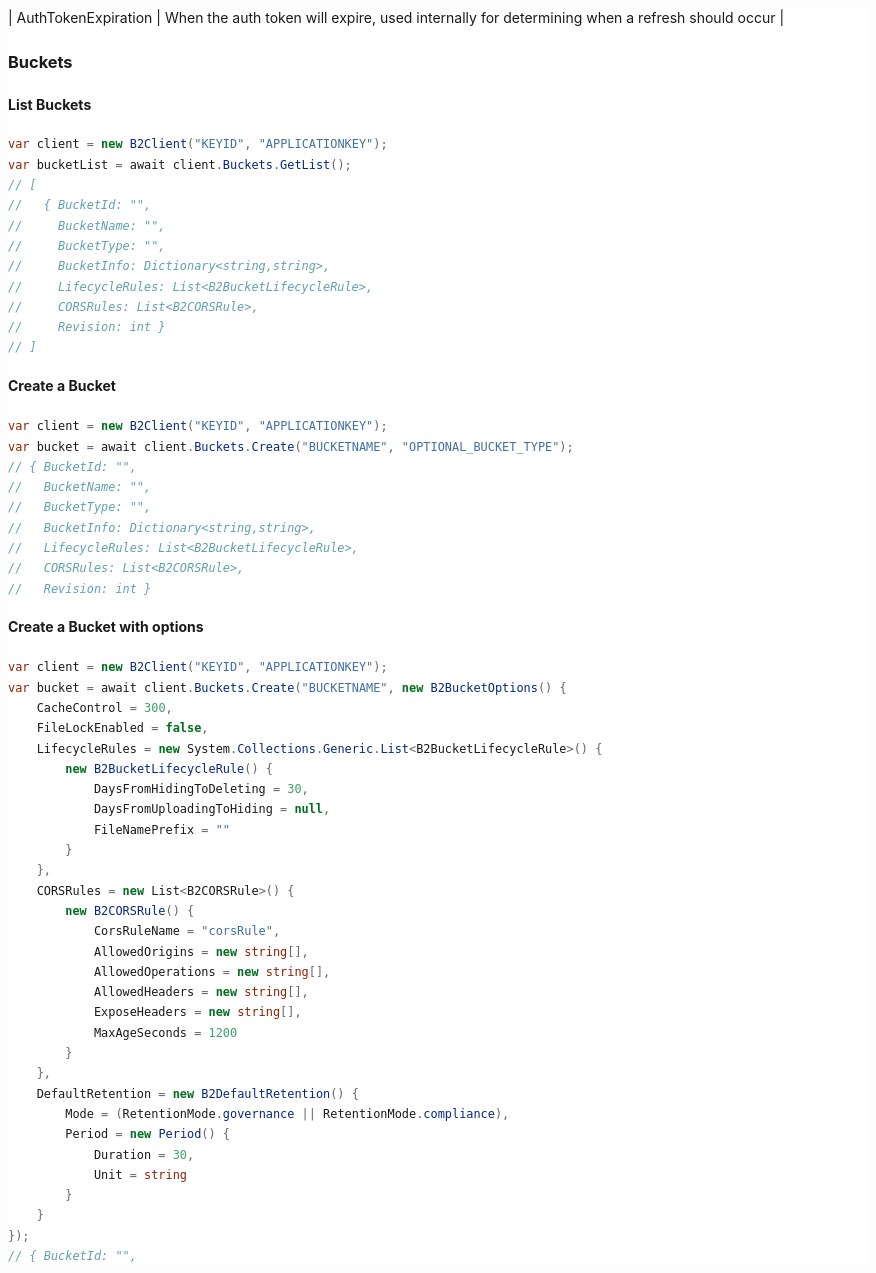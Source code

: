 | AuthTokenExpiration | When the auth token will expire, used internally for determining when a refresh should occur |


### <a name="buckets"></a>Buckets
#### List Buckets
```csharp
var client = new B2Client("KEYID", "APPLICATIONKEY");
var bucketList = await client.Buckets.GetList();
// [
//   { BucketId: "",
//     BucketName: "",
//     BucketType: "",
//     BucketInfo: Dictionary<string,string>,
//     LifecycleRules: List<B2BucketLifecycleRule>,
//     CORSRules: List<B2CORSRule>,
//     Revision: int }
// ]
```

#### Create a Bucket
```csharp
var client = new B2Client("KEYID", "APPLICATIONKEY");
var bucket = await client.Buckets.Create("BUCKETNAME", "OPTIONAL_BUCKET_TYPE");
// { BucketId: "",
//   BucketName: "",
//   BucketType: "",
//   BucketInfo: Dictionary<string,string>,
//   LifecycleRules: List<B2BucketLifecycleRule>,
//   CORSRules: List<B2CORSRule>,
//   Revision: int }
```

#### Create a Bucket with options
```csharp
var client = new B2Client("KEYID", "APPLICATIONKEY");
var bucket = await client.Buckets.Create("BUCKETNAME", new B2BucketOptions() {
	CacheControl = 300,
	FileLockEnabled = false,
	LifecycleRules = new System.Collections.Generic.List<B2BucketLifecycleRule>() {
		new B2BucketLifecycleRule() {
			DaysFromHidingToDeleting = 30,
			DaysFromUploadingToHiding = null,
			FileNamePrefix = ""
		}
	},
	CORSRules = new List<B2CORSRule>() {
		new B2CORSRule() {
			CorsRuleName = "corsRule",
			AllowedOrigins = new string[],
			AllowedOperations = new string[],
			AllowedHeaders = new string[],
			ExposeHeaders = new string[],
			MaxAgeSeconds = 1200
		}
	},
	DefaultRetention = new B2DefaultRetention() {
		Mode = (RetentionMode.governance || RetentionMode.compliance),
		Period = new Period() {
			Duration = 30,
			Unit = string
		}
	}
});
// { BucketId: "",
```